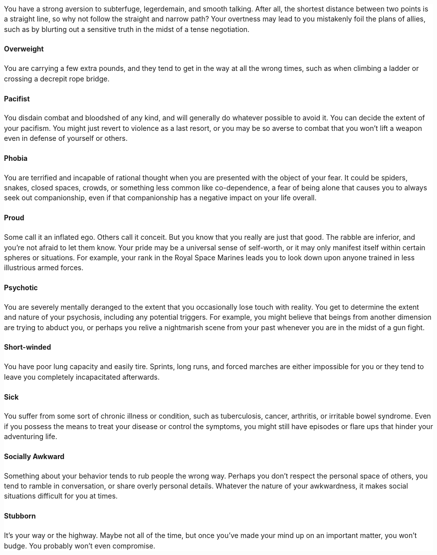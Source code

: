 You have a strong aversion to subterfuge, legerdemain, and smooth talking. After all, the shortest distance between two points is a straight line, so why not follow the straight and narrow path? Your overtness may lead to you mistakenly foil the plans of allies, such as by blurting out a sensitive truth in the midst of a tense negotiation.

#### Overweight

You are carrying a few extra pounds, and they tend to get in the way at all the wrong times, such as when climbing a ladder or crossing a decrepit rope bridge.

#### Pacifist

You disdain combat and bloodshed of any kind, and will generally do whatever possible to avoid it. You can decide the extent of your pacifism. You might just revert to violence as a last resort, or you may be so averse to combat that you won’t lift a weapon even in defense of yourself or others.

#### Phobia

You are terrified and incapable of rational thought when you are presented with the object of your fear. It could be spiders, snakes, closed spaces, crowds, or something less common like co-dependence, a fear of being alone that causes you to always seek out companionship, even if that companionship has a negative impact on your life overall.

#### Proud

Some call it an inflated ego. Others call it conceit. But you know that you really are just that good. The rabble are inferior, and you’re not afraid to let them know. Your pride may be a universal sense of self-worth, or it may only manifest itself within certain spheres or situations. For example, your rank in the Royal Space Marines leads you to look down upon anyone trained in less illustrious armed forces.

#### Psychotic

You are severely mentally deranged to the extent that you occasionally lose touch with reality. You get to determine the extent and nature of your psychosis, including any potential triggers. For example, you might believe that beings from another dimension are trying to abduct you, or perhaps you relive a nightmarish scene from your past whenever you are in the midst of a gun fight.

#### Short-winded

You have poor lung capacity and easily tire. Sprints, long runs, and forced marches are either impossible for you or they tend to leave you completely incapacitated afterwards.

#### Sick

You suffer from some sort of chronic illness or condition, such as tuberculosis, cancer, arthritis, or irritable bowel syndrome. Even if you possess the means to treat your disease or control the symptoms, you might still have episodes or flare ups that hinder your adventuring life.

#### Socially Awkward

Something about your behavior tends to rub people the wrong way. Perhaps you don’t respect the personal space of others, you tend to ramble in conversation, or share overly personal details. Whatever the nature of your awkwardness, it makes social situations difficult for you at times.

#### Stubborn
It’s your way or the highway. Maybe not all of the time, but once you’ve made your mind up on an important matter, you won’t budge. You probably won’t even compromise.
